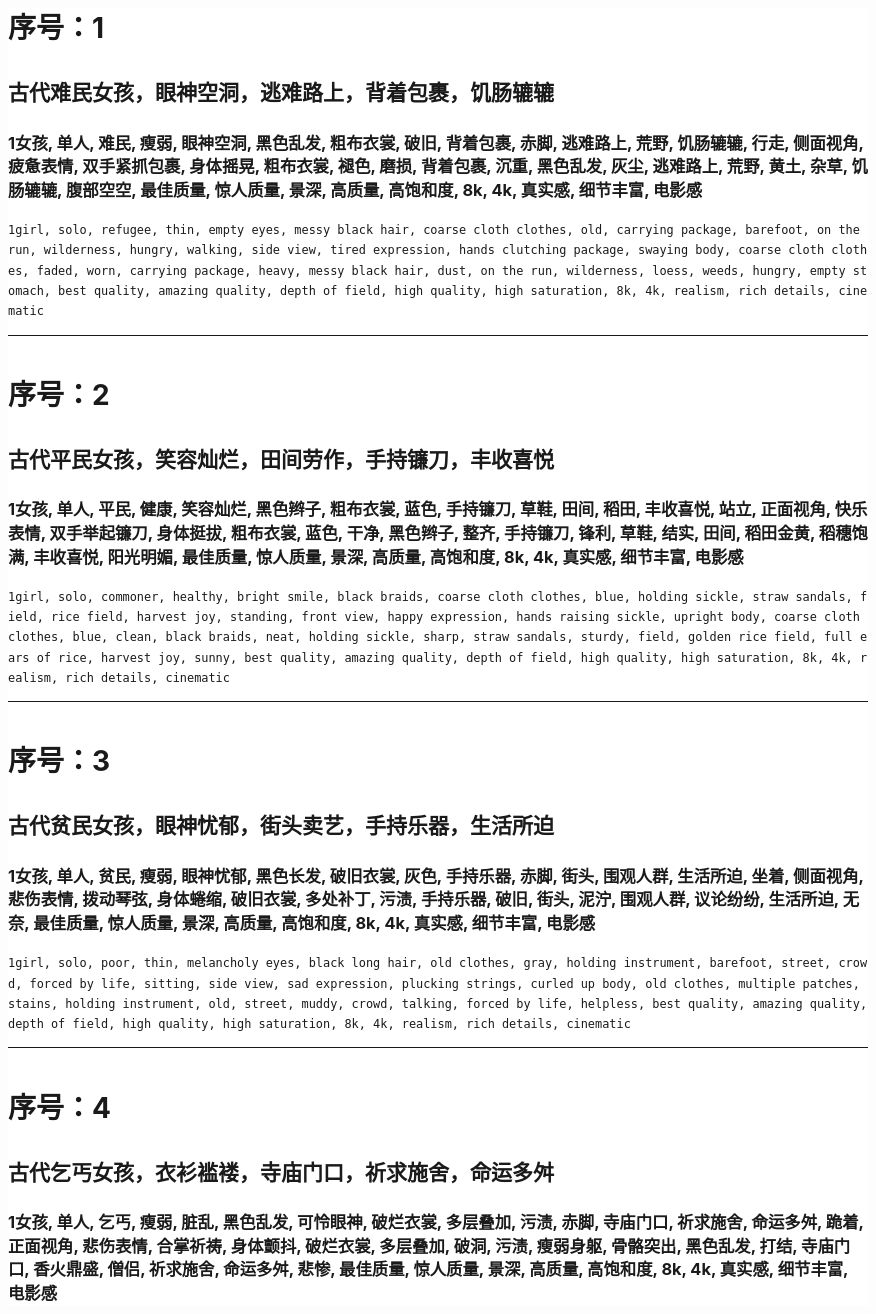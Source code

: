 # 序号：1
## 古代难民女孩，眼神空洞，逃难路上，背着包裹，饥肠辘辘
### 1女孩, 单人, 难民, 瘦弱, 眼神空洞, 黑色乱发, 粗布衣裳, 破旧, 背着包裹, 赤脚, 逃难路上, 荒野, 饥肠辘辘, 行走, 侧面视角, 疲惫表情, 双手紧抓包裹, 身体摇晃, 粗布衣裳, 褪色, 磨损, 背着包裹, 沉重, 黑色乱发, 灰尘, 逃难路上, 荒野, 黄土, 杂草, 饥肠辘辘, 腹部空空, 最佳质量, 惊人质量, 景深, 高质量, 高饱和度, 8k, 4k, 真实感, 细节丰富, 电影感
```
1girl, solo, refugee, thin, empty eyes, messy black hair, coarse cloth clothes, old, carrying package, barefoot, on the run, wilderness, hungry, walking, side view, tired expression, hands clutching package, swaying body, coarse cloth clothes, faded, worn, carrying package, heavy, messy black hair, dust, on the run, wilderness, loess, weeds, hungry, empty stomach, best quality, amazing quality, depth of field, high quality, high saturation, 8k, 4k, realism, rich details, cinematic
```
---
# 序号：2
## 古代平民女孩，笑容灿烂，田间劳作，手持镰刀，丰收喜悦
### 1女孩, 单人, 平民, 健康, 笑容灿烂, 黑色辫子, 粗布衣裳, 蓝色, 手持镰刀, 草鞋, 田间, 稻田, 丰收喜悦, 站立, 正面视角, 快乐表情, 双手举起镰刀, 身体挺拔, 粗布衣裳, 蓝色, 干净, 黑色辫子, 整齐, 手持镰刀, 锋利, 草鞋, 结实, 田间, 稻田金黄, 稻穗饱满, 丰收喜悦, 阳光明媚, 最佳质量, 惊人质量, 景深, 高质量, 高饱和度, 8k, 4k, 真实感, 细节丰富, 电影感
```
1girl, solo, commoner, healthy, bright smile, black braids, coarse cloth clothes, blue, holding sickle, straw sandals, field, rice field, harvest joy, standing, front view, happy expression, hands raising sickle, upright body, coarse cloth clothes, blue, clean, black braids, neat, holding sickle, sharp, straw sandals, sturdy, field, golden rice field, full ears of rice, harvest joy, sunny, best quality, amazing quality, depth of field, high quality, high saturation, 8k, 4k, realism, rich details, cinematic
```
---
# 序号：3
## 古代贫民女孩，眼神忧郁，街头卖艺，手持乐器，生活所迫
### 1女孩, 单人, 贫民, 瘦弱, 眼神忧郁, 黑色长发, 破旧衣裳, 灰色, 手持乐器, 赤脚, 街头, 围观人群, 生活所迫, 坐着, 侧面视角, 悲伤表情, 拨动琴弦, 身体蜷缩, 破旧衣裳, 多处补丁, 污渍, 手持乐器, 破旧, 街头, 泥泞, 围观人群, 议论纷纷, 生活所迫, 无奈, 最佳质量, 惊人质量, 景深, 高质量, 高饱和度, 8k, 4k, 真实感, 细节丰富, 电影感
```
1girl, solo, poor, thin, melancholy eyes, black long hair, old clothes, gray, holding instrument, barefoot, street, crowd, forced by life, sitting, side view, sad expression, plucking strings, curled up body, old clothes, multiple patches, stains, holding instrument, old, street, muddy, crowd, talking, forced by life, helpless, best quality, amazing quality, depth of field, high quality, high saturation, 8k, 4k, realism, rich details, cinematic
```
---
# 序号：4
## 古代乞丐女孩，衣衫褴褛，寺庙门口，祈求施舍，命运多舛
### 1女孩, 单人, 乞丐, 瘦弱, 脏乱, 黑色乱发, 可怜眼神, 破烂衣裳, 多层叠加, 污渍, 赤脚, 寺庙门口, 祈求施舍, 命运多舛, 跪着, 正面视角, 悲伤表情, 合掌祈祷, 身体颤抖, 破烂衣裳, 多层叠加, 破洞, 污渍, 瘦弱身躯, 骨骼突出, 黑色乱发, 打结, 寺庙门口, 香火鼎盛, 僧侣, 祈求施舍, 命运多舛, 悲惨, 最佳质量, 惊人质量, 景深, 高质量, 高饱和度, 8k, 4k, 真实感, 细节丰富, 电影感
```
```